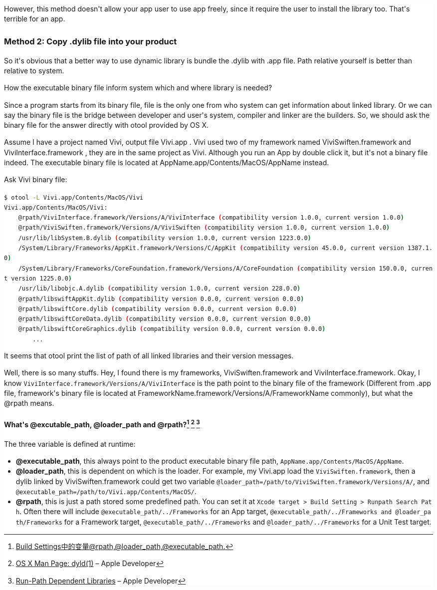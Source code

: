 However, this method doesn't allow your app user to use app freely, since it require the user to install the library too. That's terrible for an app.

### Method 2: Copy .dylib file into your product

So it's obvious that a better way to use dynamic library is bundle the .dylib with .app file. Path relative  yourself is better than relative to system.

How the executable binary file inform system which and where library is needed?

Since a program starts from its binary file, file is the only one from who system can get information about linked library. Or we can say the binary file is the bridge between developer and user's system, compiler and linker are the builders. So, we should ask the binary file for the answer directly with  otool provided by OS X.

Assume I have a project named Vivi, output file Vivi.app . Vivi used two of my framework named ViviSwiften.framework and ViviInterface.framework , they are in the same project as Vivi. Although you run an App by double click it, but it's not a binary file indeed. The executable binary file is located at AppName.app/Contents/MacOS/AppName instead.

Ask Vivi binary file:

```bash
$ otool -L Vivi.app/Contents/MacOS/Vivi 
Vivi.app/Contents/MacOS/Vivi:
    @rpath/ViviInterface.framework/Versions/A/ViviInterface (compatibility version 1.0.0, current version 1.0.0)
    @rpath/ViviSwiften.framework/Versions/A/ViviSwiften (compatibility version 1.0.0, current version 1.0.0)
    /usr/lib/libSystem.B.dylib (compatibility version 1.0.0, current version 1223.0.0)
    /System/Library/Frameworks/AppKit.framework/Versions/C/AppKit (compatibility version 45.0.0, current version 1387.1.0)
    /System/Library/Frameworks/CoreFoundation.framework/Versions/A/CoreFoundation (compatibility version 150.0.0, current version 1225.0.0)
    /usr/lib/libobjc.A.dylib (compatibility version 1.0.0, current version 228.0.0)
    @rpath/libswiftAppKit.dylib (compatibility version 0.0.0, current version 0.0.0)
    @rpath/libswiftCore.dylib (compatibility version 0.0.0, current version 0.0.0)
    @rpath/libswiftCoreData.dylib (compatibility version 0.0.0, current version 0.0.0)
    @rpath/libswiftCoreGraphics.dylib (compatibility version 0.0.0, current version 0.0.0)
        ...
```

It seems that otool  print the list of path of all linked libraries and their version messages.

Well, there is so many stuffs. Hey, I found there is my frameworks,  ViviSwiften.framework and ViviInterface.framework. Okay, I know `ViviInterface.framework/Versions/A/ViviInterface` is the path point to the binary file of the framework (Different from .app file, framework's binary file is located at FrameworkName.framework/Versions/A/FrameworkName commonly), but what the @rpath means.

#### What's @excutable_path, @loader_path and @rpath?[^1] [^2] [^3]



The three variable is defined at runtime:

+ **@executable_path**, this always point to the product executable binary file path,  `AppName.app/Contents/MacOS/AppName`.
+ **@loader_path**, this is dependent on which is the loader. For example, my Vivi.app load the `ViviSwiften.framework`, then a dylib linked by ViviSwiften.framework could get two variable `@loader_path=/path/to/ViviSwiften.framework/Versions/A/`, and `@executable_path=/path/to/Vivi.app/Contents/MacOS/`.
+ **@rpath**, this is just a path stored some predefined path. You can set it at `Xcode target > Build Setting > Runpath Search Path`. Often there will include `@executable_path/../Frameworks` for an App target, `@executable_path/../Frameworks and @loader_path/Frameworks` for a Framework target, `@executable_path/../Frameworks` and `@loader_path/../Frameworks` for a Unit Test target.


[^1]: [Build Settings中的变量@rpath,@loader_path,@executable_path.](http://www.tanhao.me/pieces/1361.html/)
[^2]: [OS X Man Page: dyld(1)](https://developer.apple.com/library/mac/documentation/Darwin/Reference/ManPages/man1/dyld.1.html) – Apple Developer
[^3]: [Run-Path Dependent Libraries](https://developer.apple.com/library/mac/documentation/DeveloperTools/Conceptual/DynamicLibraries/100-Articles/RunpathDependentLibraries.html) – Apple Developer